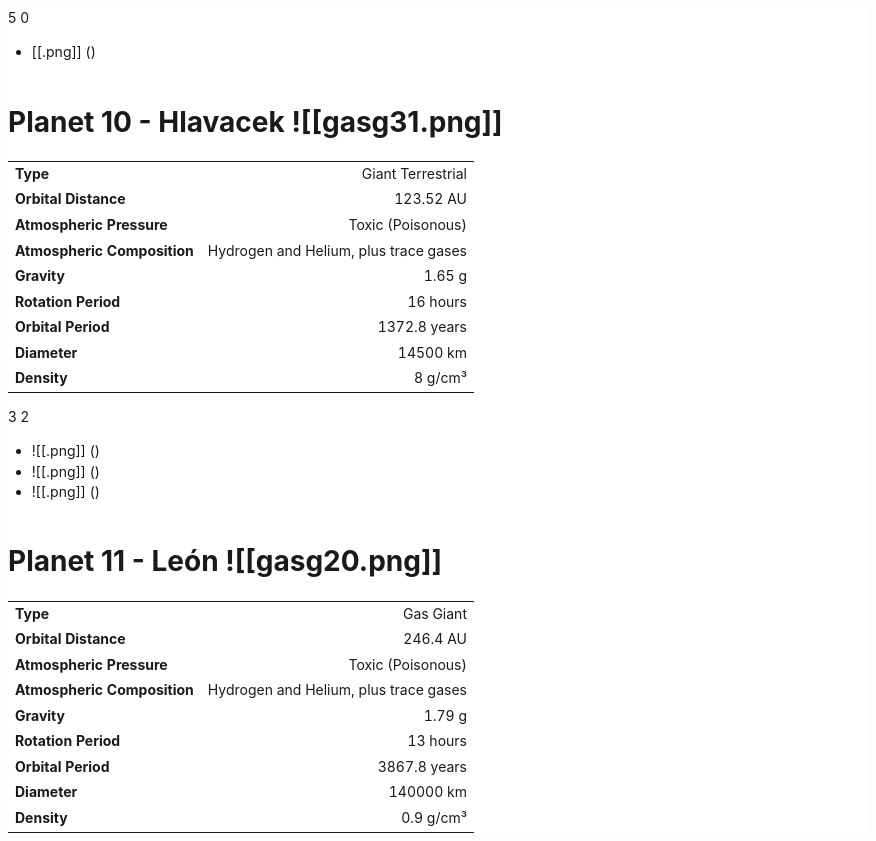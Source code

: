 

5
0

- [[.png]]  ()

# Planet 10 - Hlavacek ![[gasg31.png]]
|                             |                           |
| --------------------------- | -------------------------:|
| **Type**                    |             Giant Terrestrial |
| **Orbital Distance**        |   123.52 AU |
| **Atmospheric Pressure**    |       Toxic (Poisonous) |
| **Atmospheric Composition** |      Hydrogen and Helium, plus trace gases |
| **Gravity**                 |        1.65 g |
| **Rotation Period**         |  16 hours |
| **Orbital Period** | 1372.8 years |
| **Diameter**                |      14500 km | 
| **Density**                 |    8 g/cm³ |



3
2

- ![[.png]]  ()
- ![[.png]]  ()
- ![[.png]]  ()


# Planet 11 - León ![[gasg20.png]]
|                             |                           |
| --------------------------- | -------------------------:|
| **Type**                    |             Gas Giant |
| **Orbital Distance**        |   246.4 AU |
| **Atmospheric Pressure**    |       Toxic (Poisonous) |
| **Atmospheric Composition** |      Hydrogen and Helium, plus trace gases |
| **Gravity**                 |        1.79 g |
| **Rotation Period**         |  13 hours |
| **Orbital Period** | 3867.8 years |
| **Diameter**                |      140000 km | 
| **Density**                 |    0.9 g/cm³ |
